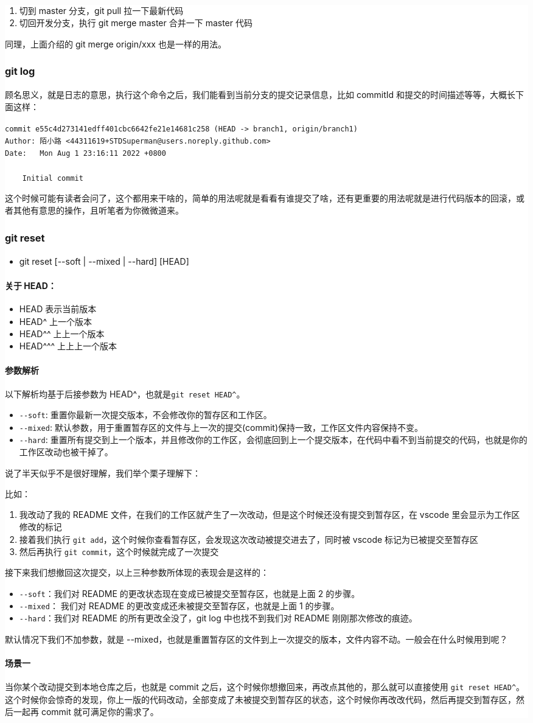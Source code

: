 1. 切到 master 分支，git pull 拉一下最新代码
2. 切回开发分支，执行 git merge master 合并一下 master 代码

同理，上面介绍的 git merge origin/xxx 也是一样的用法。

### git log

顾名思义，就是日志的意思，执行这个命令之后，我们能看到当前分支的提交记录信息，比如 commitId 和提交的时间描述等等，大概长下面这样：

```shell
commit e55c4d273141edff401cbc6642fe21e14681c258 (HEAD -> branch1, origin/branch1)
Author: 陌小路 <44311619+STDSuperman@users.noreply.github.com>
Date:   Mon Aug 1 23:16:11 2022 +0800

    Initial commit
```

这个时候可能有读者会问了，这个都用来干啥的，简单的用法呢就是看看有谁提交了啥，还有更重要的用法呢就是进行代码版本的回滚，或者其他有意思的操作，且听笔者为你微微道来。

### git reset

- git reset \[--soft | --mixed | --hard\] \[HEAD\]

#### 关于 HEAD：

- HEAD 表示当前版本
- HEAD^ 上一个版本
- HEAD^^ 上上一个版本
- HEAD^^^ 上上上一个版本

#### 参数解析

以下解析均基于后接参数为 HEAD^，也就是`git reset HEAD^`。

- `--soft`: 重置你最新一次提交版本，不会修改你的暂存区和工作区。
- `--mixed`: 默认参数，用于重置暂存区的文件与上一次的提交(commit)保持一致，工作区文件内容保持不变。
- `--hard`: 重置所有提交到上一个版本，并且修改你的工作区，会彻底回到上一个提交版本，在代码中看不到当前提交的代码，也就是你的工作区改动也被干掉了。

说了半天似乎不是很好理解，我们举个栗子理解下：

比如：

1. 我改动了我的 README 文件，在我们的工作区就产生了一次改动，但是这个时候还没有提交到暂存区，在 vscode 里会显示为工作区修改的标记
2. 接着我们执行 `git add`，这个时候你查看暂存区，会发现这次改动被提交进去了，同时被 vscode 标记为已被提交至暂存区
3. 然后再执行 `git commit`，这个时候就完成了一次提交

接下来我们想撤回这次提交，以上三种参数所体现的表现会是这样的：

- `--soft`：我们对 README 的更改状态现在变成已被提交至暂存区，也就是上面 2 的步骤。
- `--mixed`： 我们对 README 的更改变成还未被提交至暂存区，也就是上面 1 的步骤。
- `--hard`：我们对 README 的所有更改全没了，git log 中也找不到我们对 README 刚刚那次修改的痕迹。

默认情况下我们不加参数，就是 --mixed，也就是重置暂存区的文件到上一次提交的版本，文件内容不动。一般会在什么时候用到呢？

#### 场景一

当你某个改动提交到本地仓库之后，也就是 commit 之后，这个时候你想撤回来，再改点其他的，那么就可以直接使用 `git reset HEAD^`。这个时候你会惊奇的发现，你上一版的代码改动，全部变成了未被提交到暂存区的状态，这个时候你再改改代码，然后再提交到暂存区，然后一起再 commit 就可满足你的需求了。
